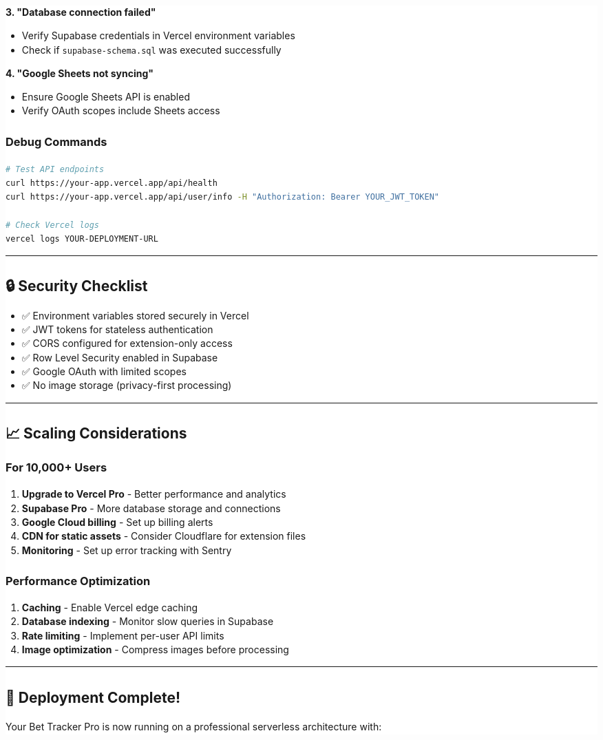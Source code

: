 **3. "Database connection failed"**
- Verify Supabase credentials in Vercel environment variables
- Check if `supabase-schema.sql` was executed successfully

**4. "Google Sheets not syncing"**
- Ensure Google Sheets API is enabled
- Verify OAuth scopes include Sheets access

### Debug Commands
```bash
# Test API endpoints
curl https://your-app.vercel.app/api/health
curl https://your-app.vercel.app/api/user/info -H "Authorization: Bearer YOUR_JWT_TOKEN"

# Check Vercel logs
vercel logs YOUR-DEPLOYMENT-URL
```

---

## 🔒 Security Checklist

- ✅ Environment variables stored securely in Vercel
- ✅ JWT tokens for stateless authentication
- ✅ CORS configured for extension-only access
- ✅ Row Level Security enabled in Supabase
- ✅ Google OAuth with limited scopes
- ✅ No image storage (privacy-first processing)

---

## 📈 Scaling Considerations

### For 10,000+ Users
1. **Upgrade to Vercel Pro** - Better performance and analytics
2. **Supabase Pro** - More database storage and connections
3. **Google Cloud billing** - Set up billing alerts
4. **CDN for static assets** - Consider Cloudflare for extension files
5. **Monitoring** - Set up error tracking with Sentry

### Performance Optimization
1. **Caching** - Enable Vercel edge caching
2. **Database indexing** - Monitor slow queries in Supabase
3. **Rate limiting** - Implement per-user API limits
4. **Image optimization** - Compress images before processing

---

## 🎉 Deployment Complete!

Your Bet Tracker Pro is now running on a professional serverless architecture with:
